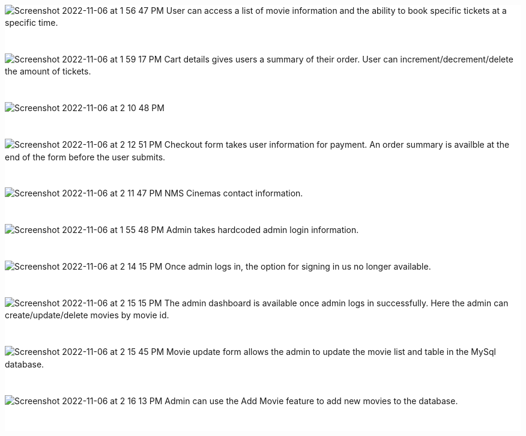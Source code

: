<img width="75%" alt="Screenshot 2022-11-06 at 1 56 47 PM" src="https://user-images.githubusercontent.com/96695276/200195071-5430cb11-4cb5-4cc6-9445-10633887b387.png">
User can access a list of movie information and the ability to book specific tickets at a specific time.
<br>
<br>
<br>
<img width="75%" alt="Screenshot 2022-11-06 at 1 59 17 PM" src="https://user-images.githubusercontent.com/96695276/200195072-23b790b5-c0fa-4f1f-b2c3-76255a6a3cfb.png">
Cart details gives users a summary of their order. User can increment/decrement/delete the amount of tickets.
<br>
<br>
<br>
<img width="75%" alt="Screenshot 2022-11-06 at 2 10 48 PM" src="https://user-images.githubusercontent.com/96695276/200195073-9f681c09-7bde-449c-a6d0-3b58733e201b.png">
<br>
<br>
<br>
<img width="75%" alt="Screenshot 2022-11-06 at 2 12 51 PM" src="https://user-images.githubusercontent.com/96695276/200195075-6676bdb8-c3f5-4126-9108-fe34fcb392ab.png">
Checkout form takes user information for payment. An order summary is availble at the end of the form before the user submits.
<br>
<br>
<br>
<img width="75%" alt="Screenshot 2022-11-06 at 2 11 47 PM" src="https://user-images.githubusercontent.com/96695276/200195074-6f5e2cfe-e5dc-443e-82a0-7a7baf09351b.png">
NMS Cinemas contact information.
<br>
<br>
<br>
<img width="75%" alt="Screenshot 2022-11-06 at 1 55 48 PM" src="https://user-images.githubusercontent.com/96695276/200195069-50903393-b55a-428f-848c-0598701d5b4a.png">
Admin takes hardcoded admin login information.
<br>
<br>
<br>
<img width="75%" alt="Screenshot 2022-11-06 at 2 14 15 PM" src="https://user-images.githubusercontent.com/96695276/200195077-28a52ff1-6ef7-4914-a57c-46ca5d110ef1.png">
Once admin logs in, the option for signing in us no longer available.
<br>
<br>
<br>
<img width="75%" alt="Screenshot 2022-11-06 at 2 15 15 PM" src="https://user-images.githubusercontent.com/96695276/200195078-e916d0b3-0d6e-45ab-a4e6-14e9de8cb6aa.png">
The admin dashboard is available once admin logs in successfully. Here the admin can create/update/delete movies by movie id.
<br>
<br>
<br>
<img width="75%" alt="Screenshot 2022-11-06 at 2 15 45 PM" src="https://user-images.githubusercontent.com/96695276/200195079-60b5d7a4-95a3-4160-b5ae-b31c62529ef3.png">
Movie update form allows the admin to update the movie list and table in the MySql database.
<br>
<br>
<br>
<img width="75%" alt="Screenshot 2022-11-06 at 2 16 13 PM" src="https://user-images.githubusercontent.com/96695276/200195080-31d30fee-d162-4a74-b698-da7cae259b97.png">
Admin can use the Add Movie feature to add new movies to the database.
<br>
<br>
<br>




